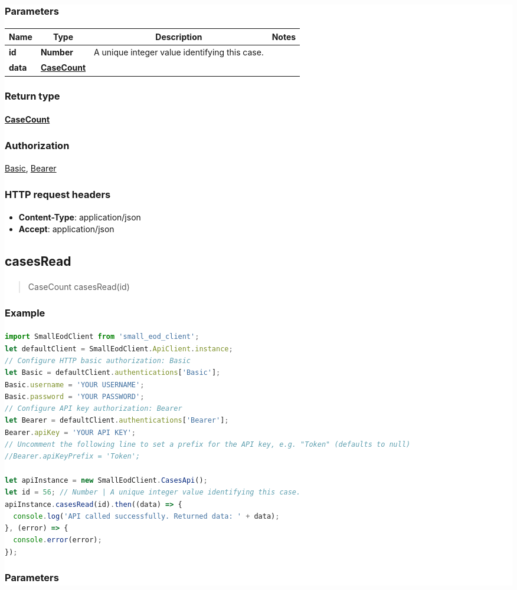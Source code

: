 ### Parameters


Name | Type | Description  | Notes
------------- | ------------- | ------------- | -------------
 **id** | **Number**| A unique integer value identifying this case. | 
 **data** | [**CaseCount**](CaseCount.md)|  | 

### Return type

[**CaseCount**](CaseCount.md)

### Authorization

[Basic](../README.md#Basic), [Bearer](../README.md#Bearer)

### HTTP request headers

- **Content-Type**: application/json
- **Accept**: application/json


## casesRead

> CaseCount casesRead(id)



### Example

```javascript
import SmallEodClient from 'small_eod_client';
let defaultClient = SmallEodClient.ApiClient.instance;
// Configure HTTP basic authorization: Basic
let Basic = defaultClient.authentications['Basic'];
Basic.username = 'YOUR USERNAME';
Basic.password = 'YOUR PASSWORD';
// Configure API key authorization: Bearer
let Bearer = defaultClient.authentications['Bearer'];
Bearer.apiKey = 'YOUR API KEY';
// Uncomment the following line to set a prefix for the API key, e.g. "Token" (defaults to null)
//Bearer.apiKeyPrefix = 'Token';

let apiInstance = new SmallEodClient.CasesApi();
let id = 56; // Number | A unique integer value identifying this case.
apiInstance.casesRead(id).then((data) => {
  console.log('API called successfully. Returned data: ' + data);
}, (error) => {
  console.error(error);
});

```

### Parameters

